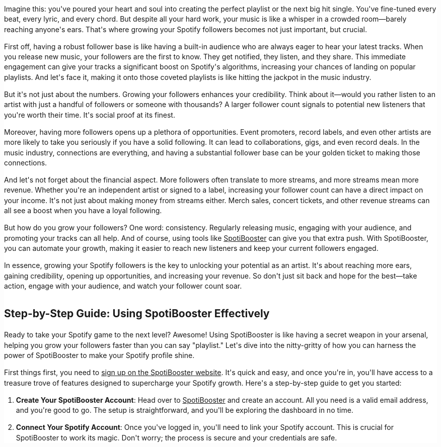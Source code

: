 Imagine this: you've poured your heart and soul into creating the perfect playlist or the next big hit single. You've fine-tuned every beat, every lyric, and every chord. But despite all your hard work, your music is like a whisper in a crowded room—barely reaching anyone's ears. That's where growing your Spotify followers becomes not just important, but crucial.

First off, having a robust follower base is like having a built-in audience who are always eager to hear your latest tracks. When you release new music, your followers are the first to know. They get notified, they listen, and they share. This immediate engagement can give your tracks a significant boost on Spotify's algorithms, increasing your chances of landing on popular playlists. And let's face it, making it onto those coveted playlists is like hitting the jackpot in the music industry. 

But it's not just about the numbers. Growing your followers enhances your credibility. Think about it—would you rather listen to an artist with just a handful of followers or someone with thousands? A larger follower count signals to potential new listeners that you're worth their time. It's social proof at its finest. 

Moreover, having more followers opens up a plethora of opportunities. Event promoters, record labels, and even other artists are more likely to take you seriously if you have a solid following. It can lead to collaborations, gigs, and even record deals. In the music industry, connections are everything, and having a substantial follower base can be your golden ticket to making those connections.



And let's not forget about the financial aspect. More followers often translate to more streams, and more streams mean more revenue. Whether you're an independent artist or signed to a label, increasing your follower count can have a direct impact on your income. It's not just about making money from streams either. Merch sales, concert tickets, and other revenue streams can all see a boost when you have a loyal following.

But how do you grow your followers? One word: consistency. Regularly releasing music, engaging with your audience, and promoting your tracks can all help. And of course, using tools like [SpotiBooster](https://spotibooster.com) can give you that extra push. With SpotiBooster, you can automate your growth, making it easier to reach new listeners and keep your current followers engaged. 

In essence, growing your Spotify followers is the key to unlocking your potential as an artist. It's about reaching more ears, gaining credibility, opening up opportunities, and increasing your revenue. So don't just sit back and hope for the best—take action, engage with your audience, and watch your follower count soar.

## Step-by-Step Guide: Using SpotiBooster Effectively

Ready to take your Spotify game to the next level? Awesome! Using SpotiBooster is like having a secret weapon in your arsenal, helping you grow your followers faster than you can say "playlist." Let's dive into the nitty-gritty of how you can harness the power of SpotiBooster to make your Spotify profile shine.

First things first, you need to [sign up on the SpotiBooster website](https://spotibooster.com). It's quick and easy, and once you're in, you'll have access to a treasure trove of features designed to supercharge your Spotify growth. Here's a step-by-step guide to get you started:

1. **Create Your SpotiBooster Account**: Head over to [SpotiBooster](https://spotibooster.com) and create an account. All you need is a valid email address, and you're good to go. The setup is straightforward, and you'll be exploring the dashboard in no time.

2. **Connect Your Spotify Account**: Once you've logged in, you'll need to link your Spotify account. This is crucial for SpotiBooster to work its magic. Don't worry; the process is secure and your credentials are safe.
